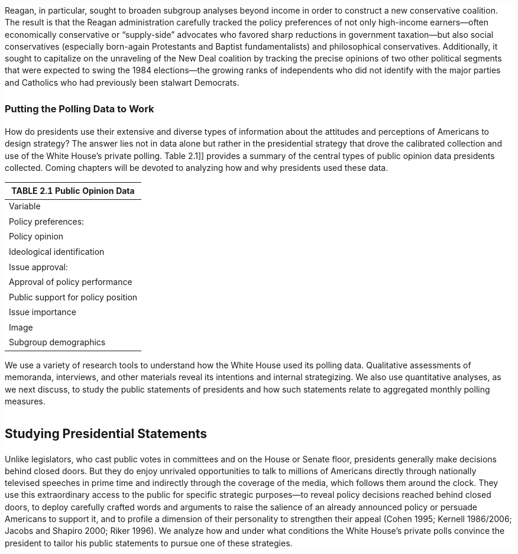 Reagan, in particular, sought to broaden subgroup analyses beyond income in order to construct a new conservative coalition. The result is that the Reagan administration carefully tracked the policy preferences of not only high-income earners—often economically conservative or “supply-side” advocates who favored sharp reductions in government taxation—but also social conservatives (especially born-again Protestants and Baptist fundamentalists) and philosophical conservatives. Additionally, it sought to capitalize on the unraveling of the New Deal coalition by tracking the precise opinions of two other political segments that were expected to swing the 1984 elections—the growing ranks of independents who did not identify with the major parties and Catholics who had previously been stalwart Democrats.

### Putting the Polling Data to Work

How do presidents use their extensive and diverse types of information about the attitudes and perceptions of Americans to design strategy? The answer lies not in data alone but rather in the presidential strategy that drove the calibrated collection and use of the White House’s private polling. Table 2.1]] provides a summary of the central types of public opinion data presidents collected. Coming chapters will be devoted to analyzing how and why presidents used these data.

|TABLE 2.1 Public Opinion Data|
|---|
|Variable|Measure|Example(s)|
|Policy preferences:|
|Policy opinion|Percentage of respondents who take a particular position on an issue (standardized 0–1)|Are you in favor or not in favor of cutting federal spending?|
|Ideological identification|Percentage of respondents who self-identify as conservative (i.e., on the conservative end of the scale) (standardized 0–1 such that 5, 6, 7 indicate conservative, reflecting general pattern in archival records)|Do you think of yourself as closer to being liberal or being conservative? (with response options ranging from extremely liberal to extremely conservative)|
|Issue approval:|
|Approval of policy performance|Percentage of respondents who approve of the president’s performance on a specific issue (standardized 0–1)|Do you approve or disapprove of the way President Nixon is handling the Vietnam situation?|
|Public support for policy position|Percentage of respondents who agree with the president’s position on a specific issue (standardized 0–1)|Do you support President Nixon in his plan to end the war in Southeast Asia?|
|Issue importance|Percentage of respondents who view a particular problem or issue as the most important one facing the country (standardized 0–1)|What would you say is the single most important problem facing the United States today, that is, the one that you, yourself, are most concerned about?|
|Image|Average score of the public’s perceptions of the president’s competence, strength, warmth, and trustworthiness (focused on positive answered and standardized percentage positive to 0–1 scale)<br><br>Percentage of respondents who believe a trait (e.g., trustworthiness) is an excellent or good description of the president (standardized 0–1).<br><br>Average rating on a “thermometer scale” (standardized 0–1).|On the following 7-point scale, rate President Nixon, where 1 = dishonest and 7 = honest.<br><br>How well do these characteristics [e.g., trustworthy] describe President Reagan? (with response options including excellent, good, only fair, poor, no opinion).<br><br>How would you rate Ronald Reagan on a scale from 0 to 100, where the worst possible person . . . would get a rating of 0, while the best possible person would get a rating of 100?|
|Subgroup demographics|Self-reported income, religion, ideology, partisan identification (same as support for policy position but among subgroups only) (standardized 0–1)|Is your religious background Protestant (e.g., Baptist, Methodist, etc.), Roman Catholic, Jewish, or something else?<br><br>Do you consider yourself an evangelical Christian, a fundamentalist, or neither one?<br><br>Which of the following income groups includes your total family income in 1987 before taxes? (with response options including nine distinct income ranges)|

We use a variety of research tools to understand how the White House used its polling data. Qualitative assessments of memoranda, interviews, and other materials reveal its intentions and internal strategizing. We also use quantitative analyses, as we next discuss, to study the public statements of presidents and how such statements relate to aggregated monthly polling measures.

## Studying Presidential Statements

Unlike legislators, who cast public votes in committees and on the House or Senate floor, presidents generally make decisions behind closed doors. But they do enjoy unrivaled opportunities to talk to millions of Americans directly through nationally televised speeches in prime time and indirectly through the coverage of the media, which follows them around the clock. They use this extraordinary access to the public for specific strategic purposes—to reveal policy decisions reached behind closed doors, to deploy carefully crafted words and arguments to raise the salience of an already announced policy or persuade Americans to support it, and to profile a dimension of their personality to strengthen their appeal (Cohen 1995; Kernell 1986/2006; Jacobs and Shapiro 2000; Riker 1996). We analyze how and under what conditions the White House’s private polls convince the president to tailor his public statements to pursue one of these strategies.
